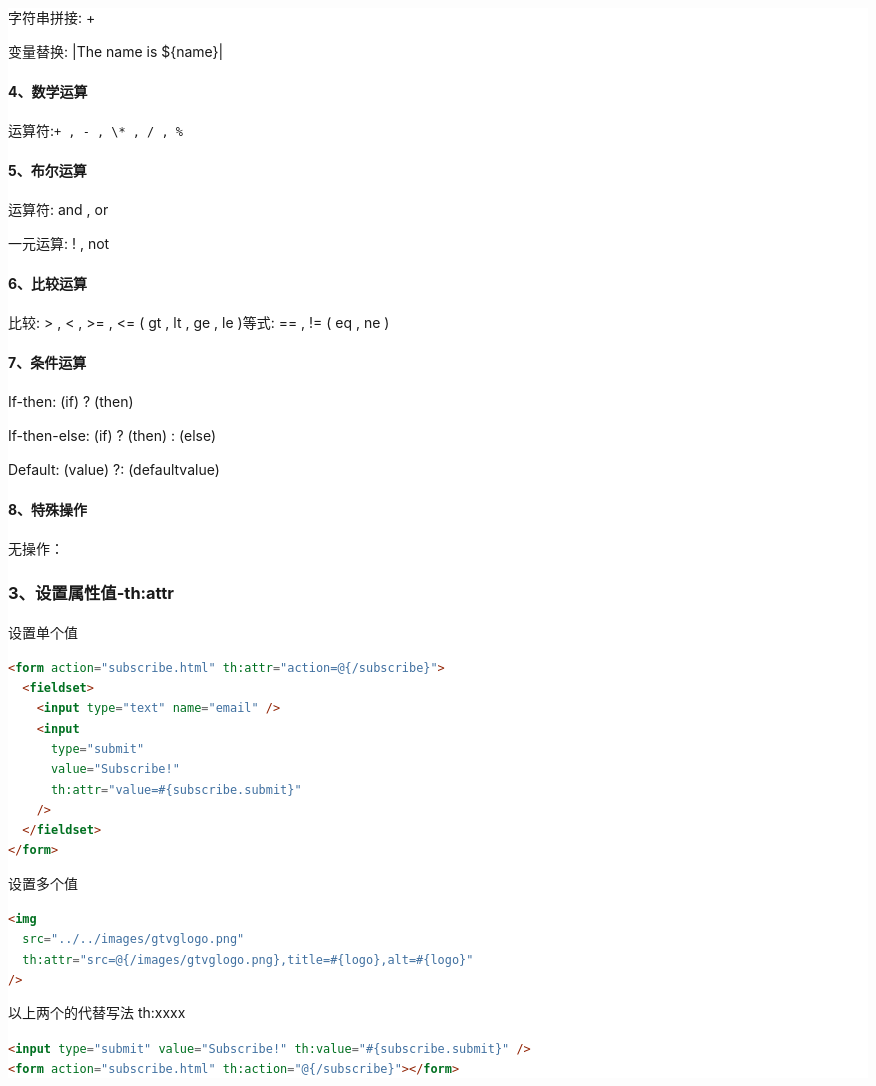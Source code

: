 字符串拼接: +

变量替换: |The name is ${name}|

#### 4、数学运算

运算符:`+ , - , \* , / , %`

#### 5、布尔运算

运算符: and , or

一元运算: ! , not

#### 6、比较运算

比较: > , < , >= , <= ( gt , lt , ge , le )等式: == , != ( eq , ne )

#### 7、条件运算

If-then: (if) ? (then)

If-then-else: (if) ? (then) : (else)

Default: (value) ?: (defaultvalue)

#### 8、特殊操作

无操作：

### 3、设置属性值-th:attr

设置单个值

```html
<form action="subscribe.html" th:attr="action=@{/subscribe}">
  <fieldset>
    <input type="text" name="email" />
    <input
      type="submit"
      value="Subscribe!"
      th:attr="value=#{subscribe.submit}"
    />
  </fieldset>
</form>
```

设置多个值

```html
<img
  src="../../images/gtvglogo.png"
  th:attr="src=@{/images/gtvglogo.png},title=#{logo},alt=#{logo}"
/>
```

以上两个的代替写法 th:xxxx

```html
<input type="submit" value="Subscribe!" th:value="#{subscribe.submit}" />
<form action="subscribe.html" th:action="@{/subscribe}"></form>
```
